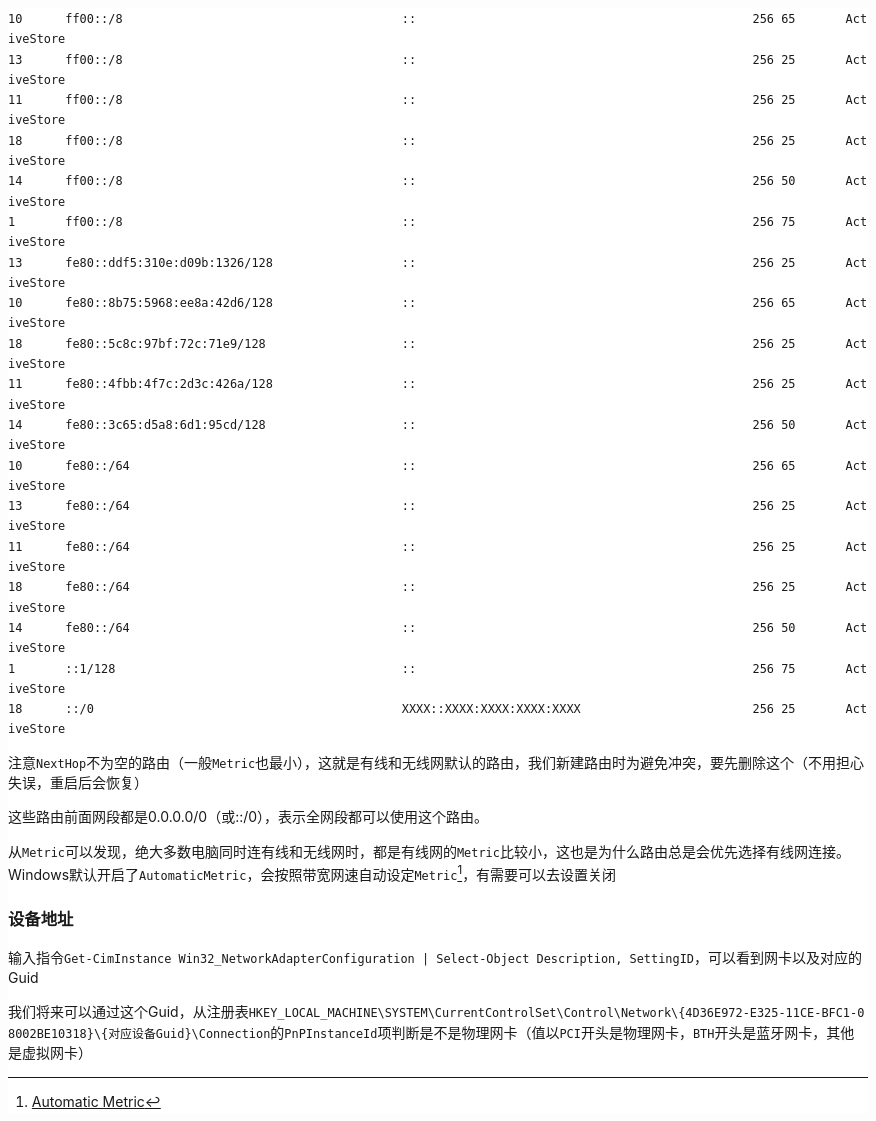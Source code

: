 ```plaintext
10      ff00::/8                                       ::                                               256 65       ActiveStore
13      ff00::/8                                       ::                                               256 25       ActiveStore
11      ff00::/8                                       ::                                               256 25       ActiveStore
18      ff00::/8                                       ::                                               256 25       ActiveStore
14      ff00::/8                                       ::                                               256 50       ActiveStore
1       ff00::/8                                       ::                                               256 75       ActiveStore
13      fe80::ddf5:310e:d09b:1326/128                  ::                                               256 25       ActiveStore
10      fe80::8b75:5968:ee8a:42d6/128                  ::                                               256 65       ActiveStore
18      fe80::5c8c:97bf:72c:71e9/128                   ::                                               256 25       ActiveStore
11      fe80::4fbb:4f7c:2d3c:426a/128                  ::                                               256 25       ActiveStore
14      fe80::3c65:d5a8:6d1:95cd/128                   ::                                               256 50       ActiveStore
10      fe80::/64                                      ::                                               256 65       ActiveStore
13      fe80::/64                                      ::                                               256 25       ActiveStore
11      fe80::/64                                      ::                                               256 25       ActiveStore
18      fe80::/64                                      ::                                               256 25       ActiveStore
14      fe80::/64                                      ::                                               256 50       ActiveStore
1       ::1/128                                        ::                                               256 75       ActiveStore
18      ::/0                                           XXXX::XXXX:XXXX:XXXX:XXXX                        256 25       ActiveStore
```

注意`NextHop`不为空的路由（一般`Metric`也最小），这就是有线和无线网默认的路由，我们新建路由时为避免冲突，要先删除这个（不用担心失误，重启后会恢复）

这些路由前面网段都是0.0.0.0/0（或::/0），表示全网段都可以使用这个路由。

从`Metric`可以发现，绝大多数电脑同时连有线和无线网时，都是有线网的`Metric`比较小，这也是为什么路由总是会优先选择有线网连接。Windows默认开启了`AutomaticMetric`，会按照带宽网速自动设定`Metric`[^metric]，有需要可以去设置关闭

### 设备地址

输入指令`Get-CimInstance Win32_NetworkAdapterConfiguration | Select-Object Description, SettingID`，可以看到网卡以及对应的Guid

我们将来可以通过这个Guid，从注册表`HKEY_LOCAL_MACHINE\SYSTEM\CurrentControlSet\Control\Network\{4D36E972-E325-11CE-BFC1-08002BE10318}\{对应设备Guid}\Connection`的`PnPInstanceId`项判断是不是物理网卡（值以`PCI`开头是物理网卡，`BTH`开头是蓝牙网卡，其他是虚拟网卡）


[^repo]: [RouteModifier](https://github.com/Poker-sang/RouteModifier)
[^NetTcpIp]: [NetTcpIp](https://learn.microsoft.com/powershell/module/nettcpip)
[^metric]: [Automatic Metric](https://learn.microsoft.com/troubleshoot/windows-server/networking/automatic-metric-for-ipv4-routes)